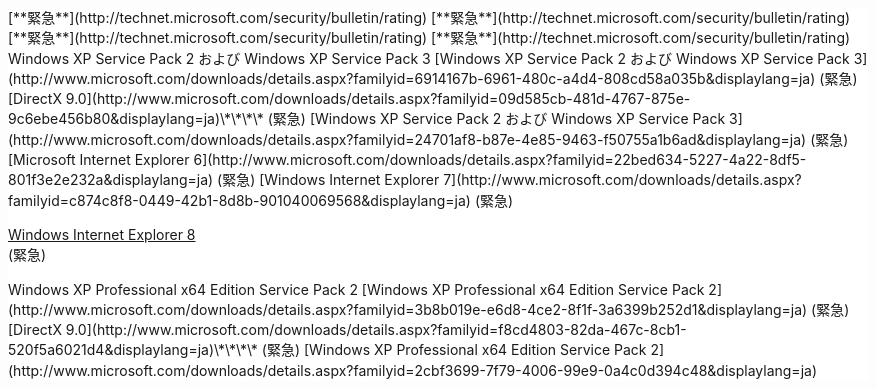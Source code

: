 </td>
<td style="border:1px solid black;">
[**緊急**](http://technet.microsoft.com/security/bulletin/rating)
</td>
<td style="border:1px solid black;">
[**緊急**](http://technet.microsoft.com/security/bulletin/rating)
</td>
<td style="border:1px solid black;">
[**緊急**](http://technet.microsoft.com/security/bulletin/rating)
</td>
<td style="border:1px solid black;">
[**緊急**](http://technet.microsoft.com/security/bulletin/rating)
</td>
</tr>
<tr class="alternateRow">
<td style="border:1px solid black;">
Windows XP Service Pack 2 および Windows XP Service Pack 3
</td>
<td style="border:1px solid black;">
[Windows XP Service Pack 2 および Windows XP Service Pack 3](http://www.microsoft.com/downloads/details.aspx?familyid=6914167b-6961-480c-a4d4-808cd58a035b&displaylang=ja)  
(緊急)
</td>
<td style="border:1px solid black;">
[DirectX 9.0](http://www.microsoft.com/downloads/details.aspx?familyid=09d585cb-481d-4767-875e-9c6ebe456b80&displaylang=ja)\*\*\*\*  
(緊急)
</td>
<td style="border:1px solid black;">
[Windows XP Service Pack 2 および Windows XP Service Pack 3](http://www.microsoft.com/downloads/details.aspx?familyid=24701af8-b87e-4e85-9463-f50755a1b6ad&displaylang=ja)  
(緊急)
</td>
<td style="border:1px solid black;">
[Microsoft Internet Explorer 6](http://www.microsoft.com/downloads/details.aspx?familyid=22bed634-5227-4a22-8df5-801f3e2e232a&displaylang=ja)  
(緊急)  
[Windows Internet Explorer 7](http://www.microsoft.com/downloads/details.aspx?familyid=c874c8f8-0449-42b1-8d8b-901040069568&displaylang=ja)  
(緊急)
  
[Windows Internet Explorer 8](http://www.microsoft.com/downloads/details.aspx?familyid=0acc8aaa-0ae1-412a-9f2b-dc7c707cae00&displaylang=ja)  
(緊急)

</td>
</tr>
<tr>
<td style="border:1px solid black;">
Windows XP Professional x64 Edition Service Pack 2
</td>
<td style="border:1px solid black;">
[Windows XP Professional x64 Edition Service Pack 2](http://www.microsoft.com/downloads/details.aspx?familyid=3b8b019e-e6d8-4ce2-8f1f-3a6399b252d1&displaylang=ja)  
(緊急)
</td>
<td style="border:1px solid black;">
[DirectX 9.0](http://www.microsoft.com/downloads/details.aspx?familyid=f8cd4803-82da-467c-8cb1-520f5a6021d4&displaylang=ja)\*\*\*\*  
(緊急)
</td>
<td style="border:1px solid black;">
[Windows XP Professional x64 Edition Service Pack 2](http://www.microsoft.com/downloads/details.aspx?familyid=2cbf3699-7f79-4006-99e9-0a4c0d394c48&displaylang=ja)  